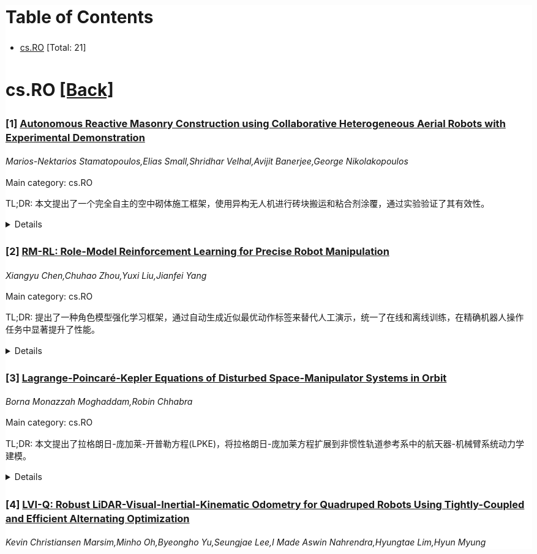 <div id=toc></div>

# Table of Contents

- [cs.RO](#cs.RO) [Total: 21]


<div id='cs.RO'></div>

# cs.RO [[Back]](#toc)

### [1] [Autonomous Reactive Masonry Construction using Collaborative Heterogeneous Aerial Robots with Experimental Demonstration](https://arxiv.org/abs/2510.15114)
*Marios-Nektarios Stamatopoulos,Elias Small,Shridhar Velhal,Avijit Banerjee,George Nikolakopoulos*

Main category: cs.RO

TL;DR: 本文提出了一个完全自主的空中砌体施工框架，使用异构无人机进行砖块搬运和粘合剂涂覆，通过实验验证了其有效性。


<details><summary>Details</summary></details>


### [2] [RM-RL: Role-Model Reinforcement Learning for Precise Robot Manipulation](https://arxiv.org/abs/2510.15189)
*Xiangyu Chen,Chuhao Zhou,Yuxi Liu,Jianfei Yang*

Main category: cs.RO

TL;DR: 提出了一种角色模型强化学习框架，通过自动生成近似最优动作标签来替代人工演示，统一了在线和离线训练，在精确机器人操作任务中显著提升了性能。


<details><summary>Details</summary></details>


### [3] [Lagrange-Poincaré-Kepler Equations of Disturbed Space-Manipulator Systems in Orbit](https://arxiv.org/abs/2510.15199)
*Borna Monazzah Moghaddam,Robin Chhabra*

Main category: cs.RO

TL;DR: 本文提出了拉格朗日-庞加莱-开普勒方程(LPKE)，将拉格朗日-庞加莱方程扩展到非惯性轨道参考系中的航天器-机械臂系统动力学建模。


<details><summary>Details</summary></details>


### [4] [LVI-Q: Robust LiDAR-Visual-Inertial-Kinematic Odometry for Quadruped Robots Using Tightly-Coupled and Efficient Alternating Optimization](https://arxiv.org/abs/2510.15220)
*Kevin Christiansen Marsim,Minho Oh,Byeongho Yu,Seungjae Lee,I Made Aswin Nahrendra,Hyungtae Lim,Hyun Myung*
